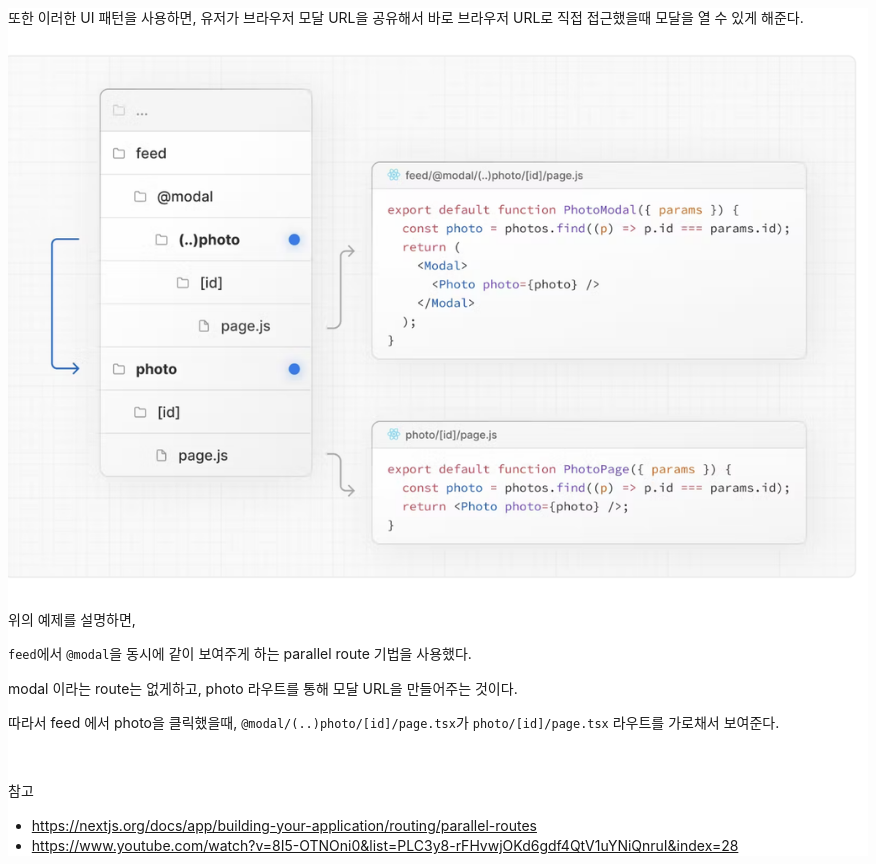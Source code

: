 또한 이러한 UI 패턴을 사용하면, 유저가 브라우저 모달 URL을 공유해서 바로 브라우저 URL로 직접 접근했을때 모달을 열 수 있게 해준다.

![Next.js](<../Images/Next/Next-6-12.png>)

위의 예제를 설명하면,

`feed`에서 `@modal`을 동시에 같이 보여주게 하는 parallel route 기법을 사용했다.

modal 이라는 route는 없게하고, photo 라우트를 통해 모달 URL을 만들어주는 것이다.

따라서 feed 에서 photo을 클릭했을때, `@modal/(..)photo/[id]/page.tsx`가 `photo/[id]/page.tsx` 라우트를 가로채서 보여준다.

<br>

참고

- https://nextjs.org/docs/app/building-your-application/routing/parallel-routes
- https://www.youtube.com/watch?v=8I5-OTNOni0&list=PLC3y8-rFHvwjOKd6gdf4QtV1uYNiQnruI&index=28